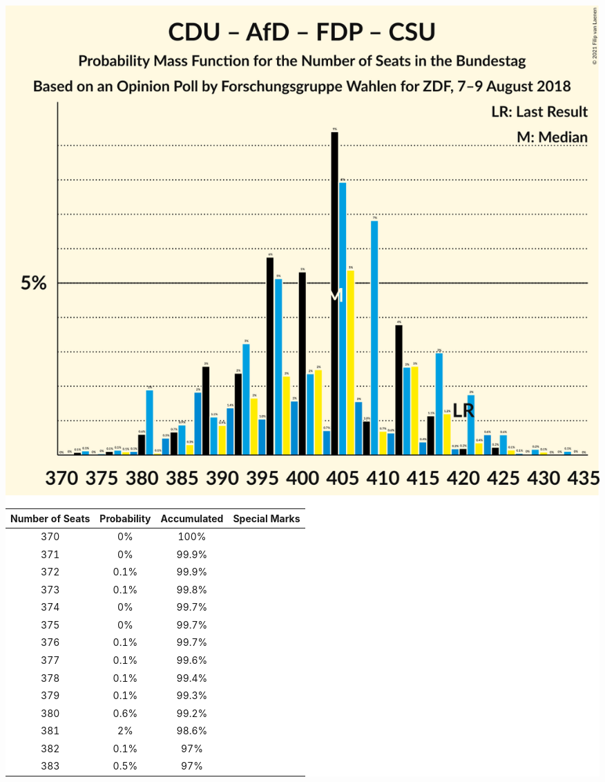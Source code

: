 ![Graph with seats probability mass function not yet produced](2018-08-09-ForschungsgruppeWahlen-coalitions-seats-pmf-cdu–afd–fdp–csu.png "Seats Probability Mass Function")

| Number of Seats | Probability | Accumulated | Special Marks |
|:---------------:|:-----------:|:-----------:|:-------------:|
| 370 | 0% | 100% |  |
| 371 | 0% | 99.9% |  |
| 372 | 0.1% | 99.9% |  |
| 373 | 0.1% | 99.8% |  |
| 374 | 0% | 99.7% |  |
| 375 | 0% | 99.7% |  |
| 376 | 0.1% | 99.7% |  |
| 377 | 0.1% | 99.6% |  |
| 378 | 0.1% | 99.4% |  |
| 379 | 0.1% | 99.3% |  |
| 380 | 0.6% | 99.2% |  |
| 381 | 2% | 98.6% |  |
| 382 | 0.1% | 97% |  |
| 383 | 0.5% | 97% |  |